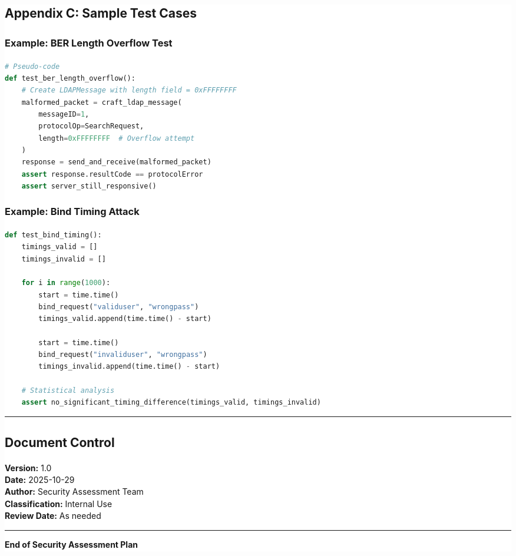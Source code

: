 ## Appendix C: Sample Test Cases

### Example: BER Length Overflow Test
```python
# Pseudo-code
def test_ber_length_overflow():
    # Create LDAPMessage with length field = 0xFFFFFFFF
    malformed_packet = craft_ldap_message(
        messageID=1,
        protocolOp=SearchRequest,
        length=0xFFFFFFFF  # Overflow attempt
    )
    response = send_and_receive(malformed_packet)
    assert response.resultCode == protocolError
    assert server_still_responsive()
```

### Example: Bind Timing Attack
```python
def test_bind_timing():
    timings_valid = []
    timings_invalid = []
    
    for i in range(1000):
        start = time.time()
        bind_request("validuser", "wrongpass")
        timings_valid.append(time.time() - start)
        
        start = time.time()
        bind_request("invaliduser", "wrongpass")
        timings_invalid.append(time.time() - start)
    
    # Statistical analysis
    assert no_significant_timing_difference(timings_valid, timings_invalid)
```

---

## Document Control

**Version:** 1.0  
**Date:** 2025-10-29  
**Author:** Security Assessment Team  
**Classification:** Internal Use  
**Review Date:** As needed  

---

**End of Security Assessment Plan**